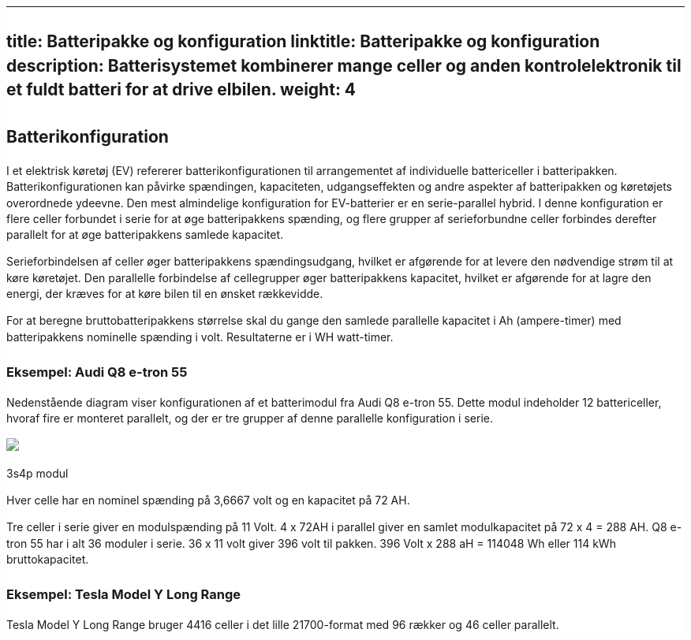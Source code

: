 ---
title: Batteripakke og konfiguration
linktitle: Batteripakke og konfiguration
description: Batterisystemet kombinerer mange celler og anden kontrolelektronik til et fuldt batteri for at drive elbilen.
weight: 4
------


## Batterikonfiguration

I et elektrisk køretøj (EV) refererer batterikonfigurationen til arrangementet af individuelle battericeller i batteripakken. Batterikonfigurationen kan påvirke spændingen, kapaciteten, udgangseffekten og andre aspekter af batteripakken og køretøjets overordnede ydeevne.
Den mest almindelige konfiguration for EV-batterier er en serie-parallel hybrid. I denne konfiguration er flere celler forbundet i serie for at øge batteripakkens spænding, og flere grupper af serieforbundne celler forbindes derefter parallelt for at øge batteripakkens samlede kapacitet.

Serieforbindelsen af celler øger batteripakkens spændingsudgang, hvilket er afgørende for at levere den nødvendige strøm til at køre køretøjet. Den parallelle forbindelse af cellegrupper øger batteripakkens kapacitet, hvilket er afgørende for at lagre den energi, der kræves for at køre bilen til en ønsket rækkevidde.

For at beregne bruttobatteripakkens størrelse skal du gange den samlede parallelle kapacitet i Ah (ampere-timer) med batteripakkens nominelle spænding i volt. Resultaterne er i WH watt-timer.


### Eksempel: Audi Q8 e-tron 55

Nedenstående diagram viser konfigurationen af et batterimodul fra Audi Q8 e-tron 55. Dette modul indeholder 12 battericeller, hvoraf fire er monteret parallelt, og der er tre grupper af denne parallelle konfiguration i serie.

<figur>
<img src="https://media.evkx.net/multimedia/technology/battery/batterypack/configuration1.drawio.svg" class="img-fluid mx-auto d-block">
<figcaption>
         <p class="lead text-center fw-semibold">
             3s4p modul
         </p>
     </figcaption>
</figur>

Hver celle har en nominel spænding på 3,6667 volt og en kapacitet på 72 AH.

Tre celler i serie giver en modulspænding på 11 Volt. 4 x 72AH i parallel giver en samlet modulkapacitet på 72 x 4 = 288 AH. Q8 e-tron 55 har i alt 36 moduler i serie. 36 x 11 volt giver 396 volt til pakken. 396 Volt x 288 aH = 114048 Wh eller 114 kWh bruttokapacitet.


### Eksempel: Tesla Model Y Long Range

Tesla Model Y Long Range bruger 4416 celler i det lille 21700-format med 96 rækker og 46 celler parallelt.

